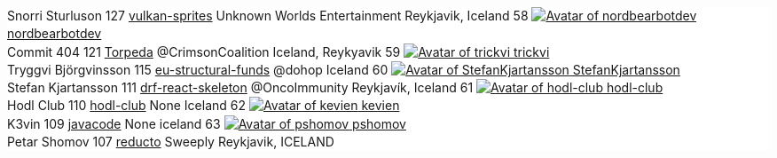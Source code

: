 Snorri Sturluson</td>
		<td>127</td>
		<td><a href="https://github.com/snorristurluson/vulkan-sprites">vulkan-sprites</a></td>
		<td>Unknown Worlds Entertainment</td>
		<td>Reykjavik, Iceland</td>
	</tr>
	<tr>
		<td>58</td>
		<td><a href="https://github.com/nordbearbotdev"><img src="https://avatars.githubusercontent.com/u/85753549?s=72&u=667557226a45c8a564cdba1de58f53f1b818602c&v=4" width="24" alt="Avatar of nordbearbotdev"> nordbearbotdev</a><br/>
Commit 404</td>
		<td>121</td>
		<td><a href="https://github.com/nordbearbotdev/Torpeda">Torpeda</a></td>
		<td>@CrimsonCoalition</td>
		<td>Iceland, Reykyavik</td>
	</tr>
	<tr>
		<td>59</td>
		<td><a href="https://github.com/trickvi"><img src="https://avatars.githubusercontent.com/u/3489241?s=72&u=a6837f8b8f3890e541e58b944d3d6dd8eaf506f5&v=4" width="24" alt="Avatar of trickvi"> trickvi</a><br/>
Tryggvi Björgvinsson</td>
		<td>115</td>
		<td><a href="https://github.com/os-data/eu-structural-funds">eu-structural-funds</a></td>
		<td>@dohop </td>
		<td>Iceland</td>
	</tr>
	<tr>
		<td>60</td>
		<td><a href="https://github.com/StefanKjartansson"><img src="https://avatars.githubusercontent.com/u/100403?s=72&v=4" width="24" alt="Avatar of StefanKjartansson"> StefanKjartansson</a><br/>
Stefan Kjartansson</td>
		<td>111</td>
		<td><a href="https://github.com/StefanKjartansson/drf-react-skeleton">drf-react-skeleton</a></td>
		<td>@OncoImmunity </td>
		<td>Reykjavík, Iceland</td>
	</tr>
	<tr>
		<td>61</td>
		<td><a href="https://github.com/hodl-club"><img src="https://avatars.githubusercontent.com/u/89468899?s=72&v=4" width="24" alt="Avatar of hodl-club"> hodl-club</a><br/>
Hodl Club</td>
		<td>110</td>
		<td><a href="https://github.com/hodl-club/hodl-club">hodl-club</a></td>
		<td>None</td>
		<td>Iceland</td>
	</tr>
	<tr>
		<td>62</td>
		<td><a href="https://github.com/kevien"><img src="https://avatars.githubusercontent.com/u/3909737?s=72&u=f94e57f6320f7b479720ba0b2de9eb8c09a0e938&v=4" width="24" alt="Avatar of kevien"> kevien</a><br/>
K3vin</td>
		<td>109</td>
		<td><a href="https://github.com/kevien/javacode">javacode</a></td>
		<td>None</td>
		<td>iceland</td>
	</tr>
	<tr>
		<td>63</td>
		<td><a href="https://github.com/pshomov"><img src="https://avatars.githubusercontent.com/u/123692?s=72&v=4" width="24" alt="Avatar of pshomov"> pshomov</a><br/>
Petar Shomov</td>
		<td>107</td>
		<td><a href="https://github.com/pshomov/reducto">reducto</a></td>
		<td>Sweeply</td>
		<td>Reykjavik, ICELAND</td>
	</tr>
